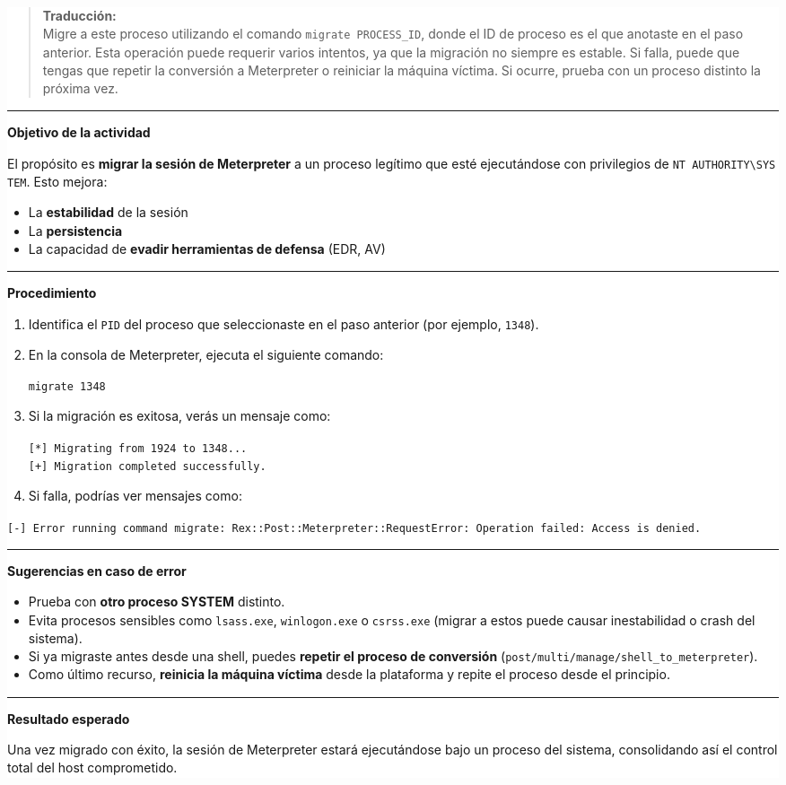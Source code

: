 > **Traducción:**\
> Migre a este proceso utilizando el comando `migrate PROCESS_ID`, donde el ID de proceso es el que anotaste en el paso anterior. Esta operación puede requerir varios intentos, ya que la migración no siempre es estable. Si falla, puede que tengas que repetir la conversión a Meterpreter o reiniciar la máquina víctima. Si ocurre, prueba con un proceso distinto la próxima vez.

***

**Objetivo de la actividad**

El propósito es **migrar la sesión de Meterpreter** a un proceso legítimo que esté ejecutándose con privilegios de `NT AUTHORITY\SYSTEM`. Esto mejora:

* La **estabilidad** de la sesión
* La **persistencia**
* La capacidad de **evadir herramientas de defensa** (EDR, AV)

***

**Procedimiento**

1. Identifica el `PID` del proceso que seleccionaste en el paso anterior (por ejemplo, `1348`).
2.  En la consola de Meterpreter, ejecuta el siguiente comando:

    ```bash
    migrate 1348
    ```
3.  Si la migración es exitosa, verás un mensaje como:

    ```
    [*] Migrating from 1924 to 1348...
    [+] Migration completed successfully.
    ```
4. Si falla, podrías ver mensajes como:

```
[-] Error running command migrate: Rex::Post::Meterpreter::RequestError: Operation failed: Access is denied.
```

***

**Sugerencias en caso de error**

* Prueba con **otro proceso SYSTEM** distinto.
* Evita procesos sensibles como `lsass.exe`, `winlogon.exe` o `csrss.exe` (migrar a estos puede causar inestabilidad o crash del sistema).
* Si ya migraste antes desde una shell, puedes **repetir el proceso de conversión** (`post/multi/manage/shell_to_meterpreter`).
* Como último recurso, **reinicia la máquina víctima** desde la plataforma y repite el proceso desde el principio.

***

**Resultado esperado**

Una vez migrado con éxito, la sesión de Meterpreter estará ejecutándose bajo un proceso del sistema, consolidando así el control total del host comprometido.
